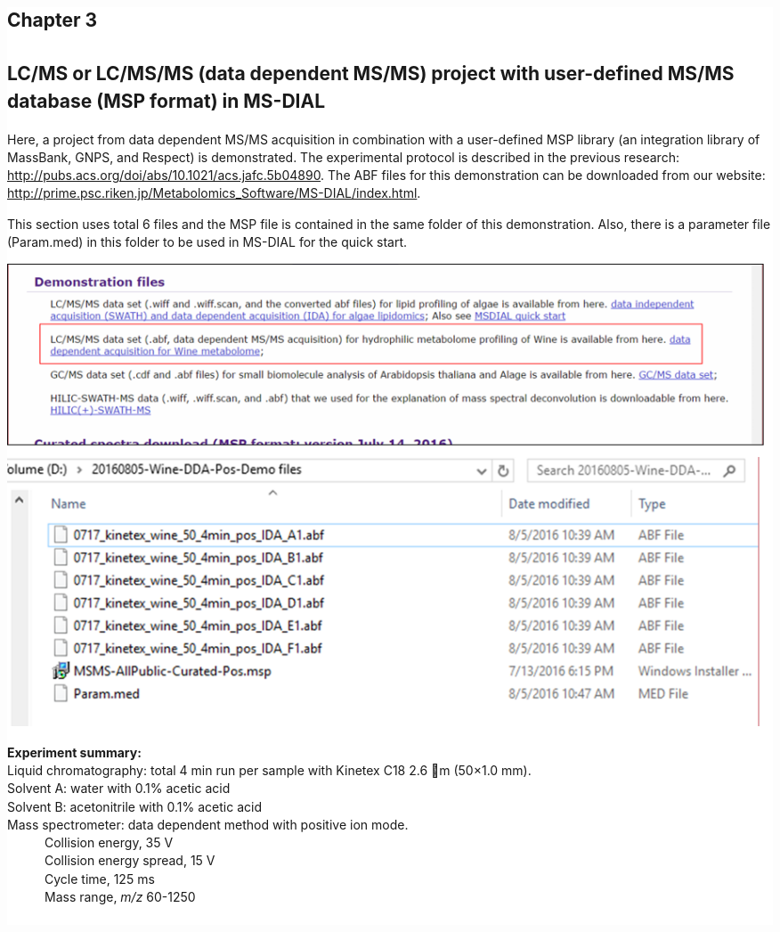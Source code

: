 ## Chapter 3
## LC/MS or LC/MS/MS (data dependent MS/MS) project with user-defined MS/MS database (MSP format) in MS-DIAL  

Here, a project from data dependent MS/MS acquisition in combination with a user-defined MSP library (an integration library of MassBank, GNPS, and Respect) is demonstrated. The experimental protocol is described in the previous research: <http://pubs.acs.org/doi/abs/10.1021/acs.jafc.5b04890>. The ABF files for this demonstration can be downloaded from our website: <http://prime.psc.riken.jp/Metabolomics_Software/MS-DIAL/index.html>.   

This section uses total 6 files and the MSP file is contained in the same folder of this demonstration. Also, there is a parameter file (Param.med) in this folder to be used in MS-DIAL for the quick start.  

![alt](images/image_27.png)

**Experiment summary:**  
Liquid chromatography: total 4 min run per sample with Kinetex C18 2.6 m (50×1.0 mm).  
Solvent A: water with 0.1% acetic acid  
Solvent B: acetonitrile with 0.1% acetic acid  
Mass spectrometer: data dependent method with positive ion mode.  
&emsp;&emsp;&emsp;Collision energy, 35 V  
&emsp;&emsp;&emsp;Collision energy spread, 15 V  
&emsp;&emsp;&emsp;Cycle time, 125 ms  
&emsp;&emsp;&emsp;Mass range, *m/z* 60-1250  
   